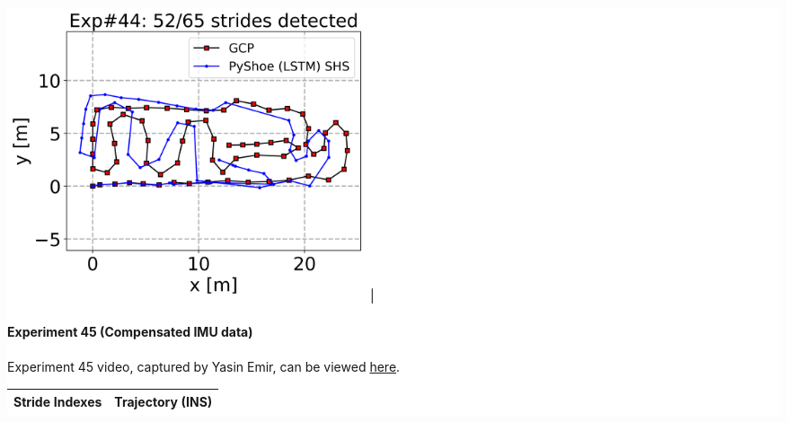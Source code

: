 <img src="results/figs/own/SensorConnectData_44_SHS_WCF.png" alt="trajectory obtained with robust ZUPT detector (LSTM) aided (Error-State Kalman Filter based) foot-mounted INS" width=400 height=auto> |

<h4>Experiment 45 (Compensated IMU data)</h4>

<p align="justify">Experiment 45 video, captured by Yasin Emir, can be viewed <a href="https://www.youtube.com/shorts/SWT8pragH8U">here</a>.</p>

| Stride Indexes |  Trajectory (INS)  |
|  :---:  |  :---:  |